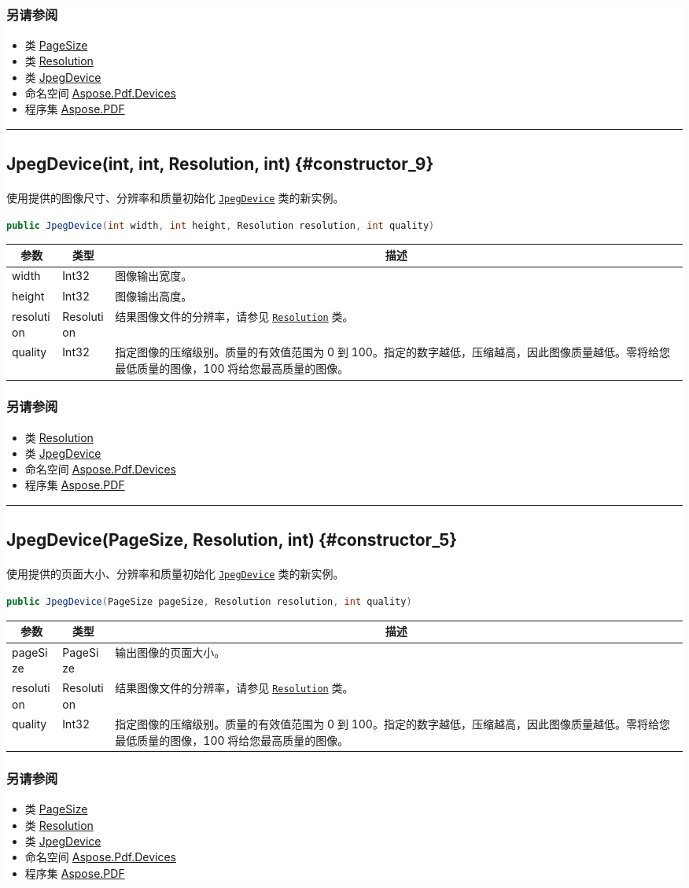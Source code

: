 ### 另请参阅

* 类 [PageSize](../../../aspose.pdf/pagesize/)
* 类 [Resolution](../../resolution/)
* 类 [JpegDevice](../)
* 命名空间 [Aspose.Pdf.Devices](../../../aspose.pdf.devices/)
* 程序集 [Aspose.PDF](../../../)

---

## JpegDevice(int, int, Resolution, int) {#constructor_9}

使用提供的图像尺寸、分辨率和质量初始化 [`JpegDevice`](../) 类的新实例。

```csharp
public JpegDevice(int width, int height, Resolution resolution, int quality)
```

| 参数 | 类型 | 描述 |
| --- | --- | --- |
| width | Int32 | 图像输出宽度。 |
| height | Int32 | 图像输出高度。 |
| resolution | Resolution | 结果图像文件的分辨率，请参见 [`Resolution`](../../resolution/) 类。 |
| quality | Int32 | 指定图像的压缩级别。质量的有效值范围为 0 到 100。指定的数字越低，压缩越高，因此图像质量越低。零将给您最低质量的图像，100 将给您最高质量的图像。 |

### 另请参阅

* 类 [Resolution](../../resolution/)
* 类 [JpegDevice](../)
* 命名空间 [Aspose.Pdf.Devices](../../../aspose.pdf.devices/)
* 程序集 [Aspose.PDF](../../../)

---

## JpegDevice(PageSize, Resolution, int) {#constructor_5}

使用提供的页面大小、分辨率和质量初始化 [`JpegDevice`](../) 类的新实例。

```csharp
public JpegDevice(PageSize pageSize, Resolution resolution, int quality)
```

| 参数 | 类型 | 描述 |
| --- | --- | --- |
| pageSize | PageSize | 输出图像的页面大小。 |
| resolution | Resolution | 结果图像文件的分辨率，请参见 [`Resolution`](../../resolution/) 类。 |
| quality | Int32 | 指定图像的压缩级别。质量的有效值范围为 0 到 100。指定的数字越低，压缩越高，因此图像质量越低。零将给您最低质量的图像，100 将给您最高质量的图像。 |

### 另请参阅

* 类 [PageSize](../../../aspose.pdf/pagesize/)
* 类 [Resolution](../../resolution/)
* 类 [JpegDevice](../)
* 命名空间 [Aspose.Pdf.Devices](../../../aspose.pdf.devices/)
* 程序集 [Aspose.PDF](../../../)